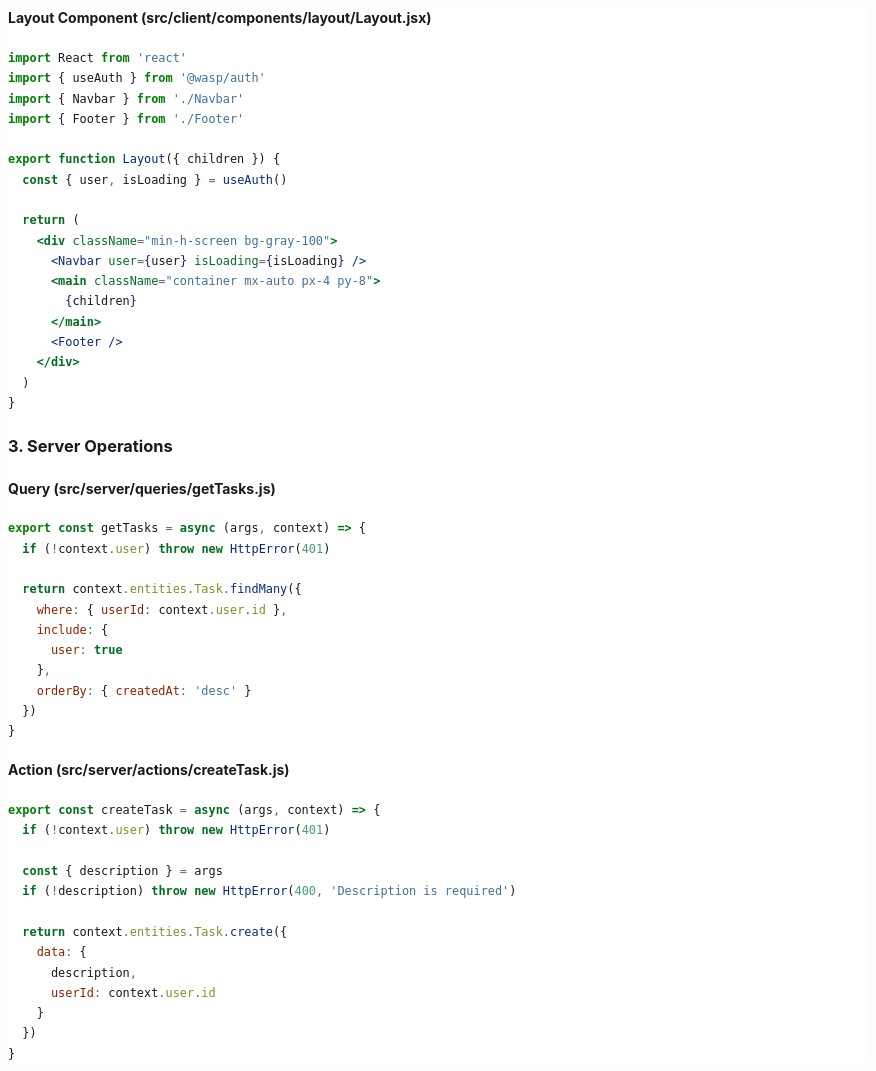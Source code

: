 #### Layout Component (src/client/components/layout/Layout.jsx)
```jsx
import React from 'react'
import { useAuth } from '@wasp/auth'
import { Navbar } from './Navbar'
import { Footer } from './Footer'

export function Layout({ children }) {
  const { user, isLoading } = useAuth()

  return (
    <div className="min-h-screen bg-gray-100">
      <Navbar user={user} isLoading={isLoading} />
      <main className="container mx-auto px-4 py-8">
        {children}
      </main>
      <Footer />
    </div>
  )
}
```

### 3. Server Operations

#### Query (src/server/queries/getTasks.js)
```javascript
export const getTasks = async (args, context) => {
  if (!context.user) throw new HttpError(401)
  
  return context.entities.Task.findMany({
    where: { userId: context.user.id },
    include: {
      user: true
    },
    orderBy: { createdAt: 'desc' }
  })
}
```

#### Action (src/server/actions/createTask.js)
```javascript
export const createTask = async (args, context) => {
  if (!context.user) throw new HttpError(401)
  
  const { description } = args
  if (!description) throw new HttpError(400, 'Description is required')
  
  return context.entities.Task.create({
    data: {
      description,
      userId: context.user.id
    }
  })
}
```
